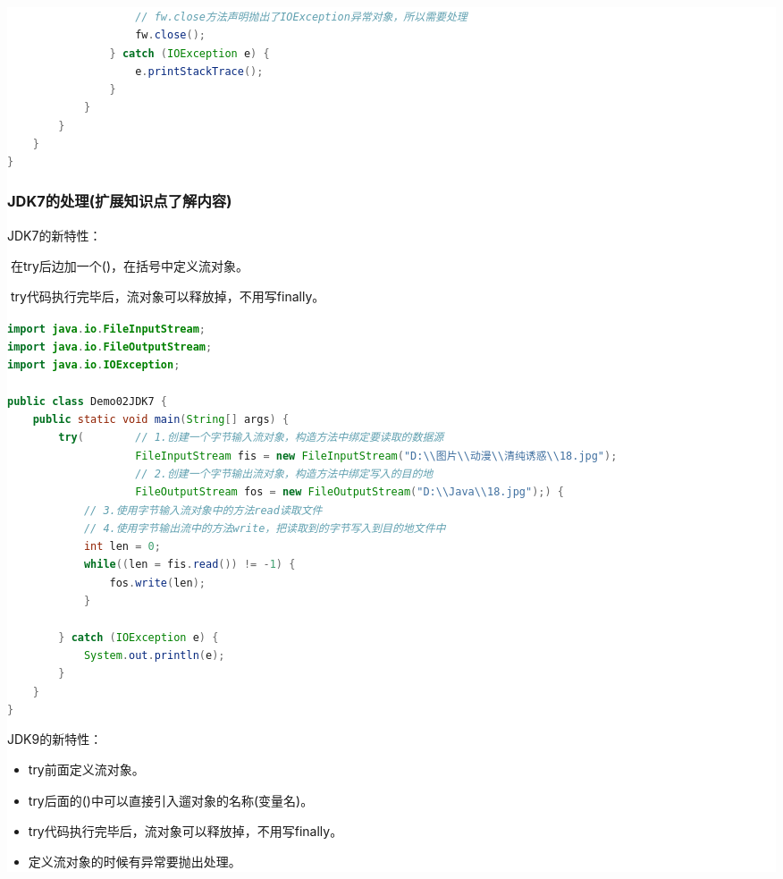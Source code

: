 ```java
                    // fw.close方法声明抛出了IOException异常对象，所以需要处理
                    fw.close();
                } catch (IOException e) {
                    e.printStackTrace();
                }
            }
        }
    }
}
```

### JDK7的处理(扩展知识点了解内容)



JDK7的新特性：

​	在try后边加一个()，在括号中定义流对象。

​	try代码执行完毕后，流对象可以释放掉，不用写finally。

```java
import java.io.FileInputStream;
import java.io.FileOutputStream;
import java.io.IOException;

public class Demo02JDK7 {
    public static void main(String[] args) {
        try(        // 1.创建一个字节输入流对象，构造方法中绑定要读取的数据源
                    FileInputStream fis = new FileInputStream("D:\\图片\\动漫\\清纯诱惑\\18.jpg");
                    // 2.创建一个字节输出流对象，构造方法中绑定写入的目的地
                    FileOutputStream fos = new FileOutputStream("D:\\Java\\18.jpg");) {
            // 3.使用字节输入流对象中的方法read读取文件
            // 4.使用字节输出流中的方法write，把读取到的字节写入到目的地文件中
            int len = 0;
            while((len = fis.read()) != -1) {
                fos.write(len);
            }
            
        } catch (IOException e) {
            System.out.println(e);
        }
    }
}
```

JDK9的新特性：

* try前面定义流对象。

* try后面的()中可以直接引入遛对象的名称(变量名)。

* try代码执行完毕后，流对象可以释放掉，不用写finally。

* 定义流对象的时候有异常要抛出处理。
